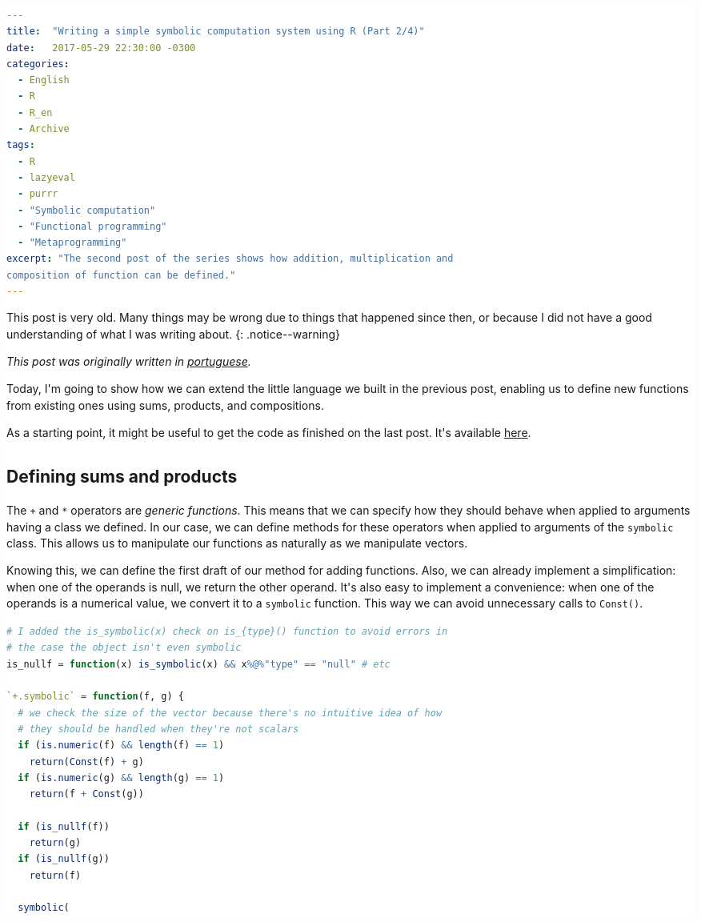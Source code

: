 ```yaml
---
title:  "Writing a simple symbolic computation system using R (Part 2/4)"
date:   2017-05-29 22:30:00 -0300
categories: 
  - English 
  - R 
  - R_en
  - Archive
tags: 
  - R 
  - lazyeval 
  - purrr 
  - "Symbolic computation" 
  - "Functional programming" 
  - "Metaprogramming"
excerpt: "The second post of the series shows how addition, multiplication and 
composition of function can be defined."
---
```


This post is very old. Many things may be wrong due to things that happened since then, or because I did not have a good
understanding of what I was writing about.
{: .notice--warning}

*This post was originally written in [portuguese](https://lurodrigo.github.io/2017/05/computacao-simbolica-R-2-4/).*

Today, I'm going to show how we can extend the little language we built in the previous post, enabling us to define new functions from existing ones using sums, products, and compositions.

As a starting point, it might be useful to get the code as finished on the last post. It's available [here](https://github.com/lurodrigo/symbolic/blob/master/R/symbolic_01_en.R).

Defining sums and products
--------------------------

The `+` and `*` operators are *generic functions*. This means that we can specify how they should behave when applied to arguments having a class we defined. In our case, we can define methods for these operators when applied to arguments of the `symbolic` class. This allows us to manipulate our functions as naturally as we manipulate vectors.

Knowing this, we can define the first draft of our method for adding functions. Also, we can already implement a simplification: when one of the operands is null, we return the other operand. It's also easy to implement a convenience: when one of the operands is a numerical value, we convert it to a `symbolic` function. This way we can avoid unnecessary calls to `Const()`.

``` r
# I added the is_symbolic(x) check on is_{type}() function to avoid errors in
# the case the object isn't even symbolic
is_nullf = function(x) is_symbolic(x) && x%@%"type" == "null" # etc

`+.symbolic` = function(f, g) {
  # we check the size of the vector because there's no intuitive idea of how
  # they should be handled when they're not scalars
  if (is.numeric(f) && length(f) == 1) 
    return(Const(f) + g)
  if (is.numeric(g) && length(g) == 1)
    return(f + Const(g))
  
  if (is_nullf(f))
    return(g)
  if (is_nullf(g))
    return(f)
  
  symbolic(
```